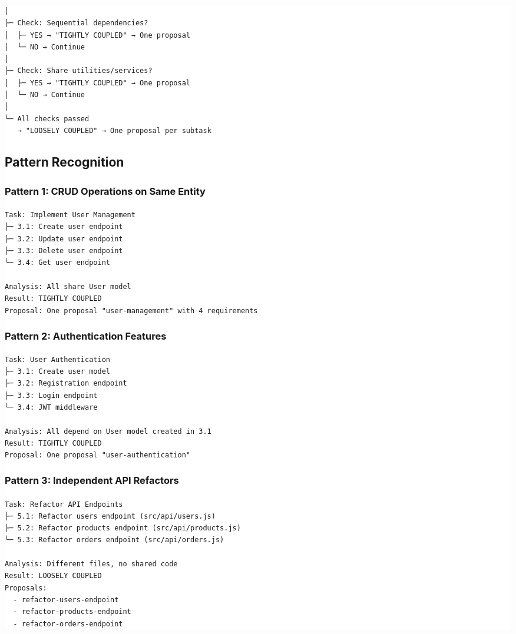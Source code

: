 ```
│
├─ Check: Sequential dependencies?
│  ├─ YES → "TIGHTLY COUPLED" → One proposal
│  └─ NO → Continue
│
├─ Check: Share utilities/services?
│  ├─ YES → "TIGHTLY COUPLED" → One proposal
│  └─ NO → Continue
│
└─ All checks passed
   → "LOOSELY COUPLED" → One proposal per subtask
```

## Pattern Recognition

### Pattern 1: CRUD Operations on Same Entity
```
Task: Implement User Management
├─ 3.1: Create user endpoint
├─ 3.2: Update user endpoint
├─ 3.3: Delete user endpoint
└─ 3.4: Get user endpoint

Analysis: All share User model
Result: TIGHTLY COUPLED
Proposal: One proposal "user-management" with 4 requirements
```

### Pattern 2: Authentication Features
```
Task: User Authentication
├─ 3.1: Create user model
├─ 3.2: Registration endpoint
├─ 3.3: Login endpoint
└─ 3.4: JWT middleware

Analysis: All depend on User model created in 3.1
Result: TIGHTLY COUPLED
Proposal: One proposal "user-authentication"
```

### Pattern 3: Independent API Refactors
```
Task: Refactor API Endpoints
├─ 5.1: Refactor users endpoint (src/api/users.js)
├─ 5.2: Refactor products endpoint (src/api/products.js)
└─ 5.3: Refactor orders endpoint (src/api/orders.js)

Analysis: Different files, no shared code
Result: LOOSELY COUPLED
Proposals: 
  - refactor-users-endpoint
  - refactor-products-endpoint
  - refactor-orders-endpoint
```
